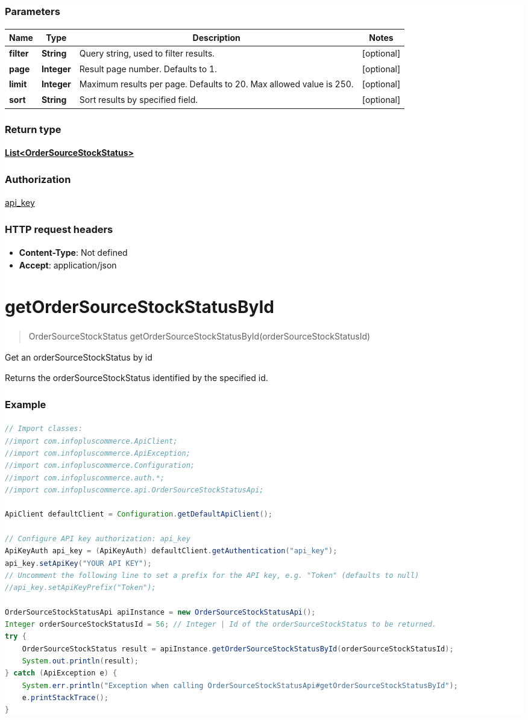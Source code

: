 ### Parameters

Name | Type | Description  | Notes
------------- | ------------- | ------------- | -------------
 **filter** | **String**| Query string, used to filter results. | [optional]
 **page** | **Integer**| Result page number.  Defaults to 1. | [optional]
 **limit** | **Integer**| Maximum results per page.  Defaults to 20.  Max allowed value is 250. | [optional]
 **sort** | **String**| Sort results by specified field. | [optional]

### Return type

[**List&lt;OrderSourceStockStatus&gt;**](OrderSourceStockStatus.md)

### Authorization

[api_key](../README.md#api_key)

### HTTP request headers

 - **Content-Type**: Not defined
 - **Accept**: application/json

<a name="getOrderSourceStockStatusById"></a>
# **getOrderSourceStockStatusById**
> OrderSourceStockStatus getOrderSourceStockStatusById(orderSourceStockStatusId)

Get an orderSourceStockStatus by id

Returns the orderSourceStockStatus identified by the specified id.

### Example
```java
// Import classes:
//import com.infopluscommerce.ApiClient;
//import com.infopluscommerce.ApiException;
//import com.infopluscommerce.Configuration;
//import com.infopluscommerce.auth.*;
//import com.infopluscommerce.api.OrderSourceStockStatusApi;

ApiClient defaultClient = Configuration.getDefaultApiClient();

// Configure API key authorization: api_key
ApiKeyAuth api_key = (ApiKeyAuth) defaultClient.getAuthentication("api_key");
api_key.setApiKey("YOUR API KEY");
// Uncomment the following line to set a prefix for the API key, e.g. "Token" (defaults to null)
//api_key.setApiKeyPrefix("Token");

OrderSourceStockStatusApi apiInstance = new OrderSourceStockStatusApi();
Integer orderSourceStockStatusId = 56; // Integer | Id of the orderSourceStockStatus to be returned.
try {
    OrderSourceStockStatus result = apiInstance.getOrderSourceStockStatusById(orderSourceStockStatusId);
    System.out.println(result);
} catch (ApiException e) {
    System.err.println("Exception when calling OrderSourceStockStatusApi#getOrderSourceStockStatusById");
    e.printStackTrace();
}
```
